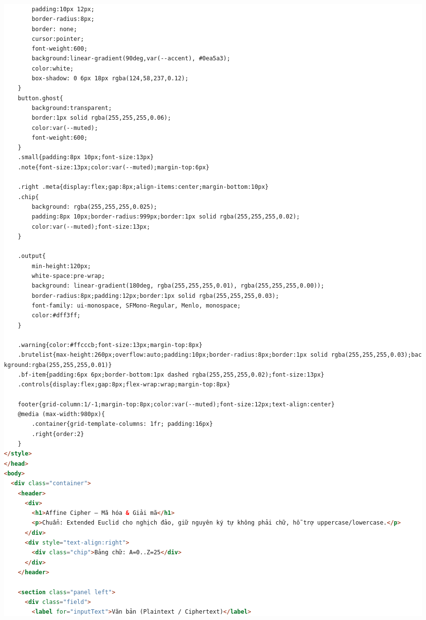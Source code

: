 ``` html
        padding:10px 12px;
        border-radius:8px;
        border: none;
        cursor:pointer;
        font-weight:600;
        background:linear-gradient(90deg,var(--accent), #0ea5a3);
        color:white;
        box-shadow: 0 6px 18px rgba(124,58,237,0.12);
    }
    button.ghost{
        background:transparent;
        border:1px solid rgba(255,255,255,0.06);
        color:var(--muted);
        font-weight:600;
    }
    .small{padding:8px 10px;font-size:13px}
    .note{font-size:13px;color:var(--muted);margin-top:6px}

    .right .meta{display:flex;gap:8px;align-items:center;margin-bottom:10px}
    .chip{
        background: rgba(255,255,255,0.025);
        padding:8px 10px;border-radius:999px;border:1px solid rgba(255,255,255,0.02);
        color:var(--muted);font-size:13px;
    }

    .output{
        min-height:120px;
        white-space:pre-wrap;
        background: linear-gradient(180deg, rgba(255,255,255,0.01), rgba(255,255,255,0.00));
        border-radius:8px;padding:12px;border:1px solid rgba(255,255,255,0.03);
        font-family: ui-monospace, SFMono-Regular, Menlo, monospace;
        color:#dff3ff;
    }

    .warning{color:#ffcccb;font-size:13px;margin-top:8px}
    .brutelist{max-height:260px;overflow:auto;padding:10px;border-radius:8px;border:1px solid rgba(255,255,255,0.03);background:rgba(255,255,255,0.01)}
    .bf-item{padding:6px 6px;border-bottom:1px dashed rgba(255,255,255,0.02);font-size:13px}
    .controls{display:flex;gap:8px;flex-wrap:wrap;margin-top:8px}

    footer{grid-column:1/-1;margin-top:8px;color:var(--muted);font-size:12px;text-align:center}
    @media (max-width:980px){
        .container{grid-template-columns: 1fr; padding:16px}
        .right{order:2}
    }
</style>
</head>
<body>
  <div class="container">
    <header>
      <div>
        <h1>Affine Cipher — Mã hóa & Giải mã</h1>
        <p>Chuẩn: Extended Euclid cho nghịch đảo, giữ nguyên ký tự không phải chữ, hỗ trợ uppercase/lowercase.</p>
      </div>
      <div style="text-align:right">
        <div class="chip">Bảng chữ: A=0..Z=25</div>
      </div>
    </header>

    <section class="panel left">
      <div class="field">
        <label for="inputText">Văn bản (Plaintext / Ciphertext)</label>
```